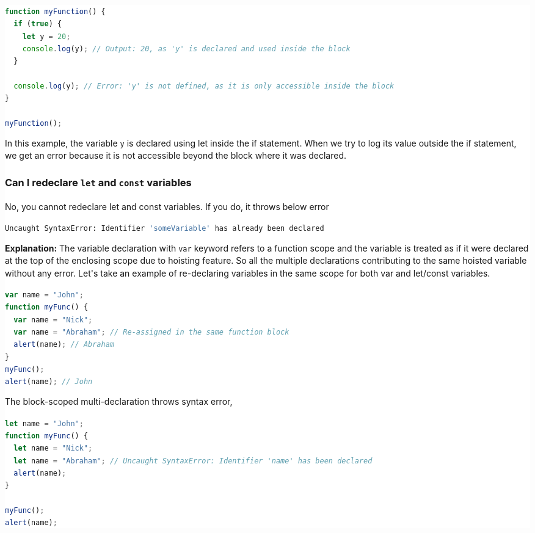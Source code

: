 ```js
function myFunction() {
  if (true) {
    let y = 20;
    console.log(y); // Output: 20, as 'y' is declared and used inside the block
  }

  console.log(y); // Error: 'y' is not defined, as it is only accessible inside the block
}

myFunction();
```

In this example, the variable `y` is declared using let inside the if statement. When we try to log its value outside the if statement, we get an error because it is not accessible beyond the block where it was declared.


### Can I redeclare `let` and `const` variables

No, you cannot redeclare let and const variables. If you do, it throws below error

 ```bash
 Uncaught SyntaxError: Identifier 'someVariable' has already been declared
 ```

**Explanation:** The variable declaration with `var` keyword refers to a function scope and the variable is treated as if it were declared at the top of the enclosing scope due to hoisting feature. So all the multiple declarations contributing to the same hoisted variable without any error. Let's take an example of re-declaring variables in the same scope for both var and let/const variables.

```javascript
var name = "John";
function myFunc() {
  var name = "Nick";
  var name = "Abraham"; // Re-assigned in the same function block
  alert(name); // Abraham
}
myFunc();
alert(name); // John
```

The block-scoped multi-declaration throws syntax error,

```javascript
let name = "John";
function myFunc() {
  let name = "Nick";
  let name = "Abraham"; // Uncaught SyntaxError: Identifier 'name' has been declared
  alert(name);
}

myFunc();
alert(name);
```
